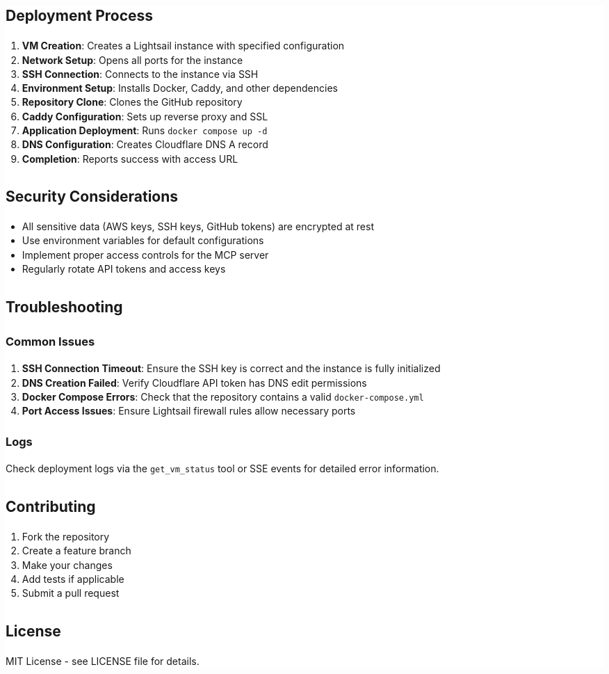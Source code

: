 ## Deployment Process

1. **VM Creation**: Creates a Lightsail instance with specified configuration
2. **Network Setup**: Opens all ports for the instance
3. **SSH Connection**: Connects to the instance via SSH
4. **Environment Setup**: Installs Docker, Caddy, and other dependencies
5. **Repository Clone**: Clones the GitHub repository
6. **Caddy Configuration**: Sets up reverse proxy and SSL
7. **Application Deployment**: Runs `docker compose up -d`
8. **DNS Configuration**: Creates Cloudflare DNS A record
9. **Completion**: Reports success with access URL

## Security Considerations

- All sensitive data (AWS keys, SSH keys, GitHub tokens) are encrypted at rest
- Use environment variables for default configurations
- Implement proper access controls for the MCP server
- Regularly rotate API tokens and access keys

## Troubleshooting

### Common Issues

1. **SSH Connection Timeout**: Ensure the SSH key is correct and the instance is fully initialized
2. **DNS Creation Failed**: Verify Cloudflare API token has DNS edit permissions
3. **Docker Compose Errors**: Check that the repository contains a valid `docker-compose.yml`
4. **Port Access Issues**: Ensure Lightsail firewall rules allow necessary ports

### Logs

Check deployment logs via the `get_vm_status` tool or SSE events for detailed error information.

## Contributing

1. Fork the repository
2. Create a feature branch
3. Make your changes
4. Add tests if applicable
5. Submit a pull request

## License

MIT License - see LICENSE file for details.
